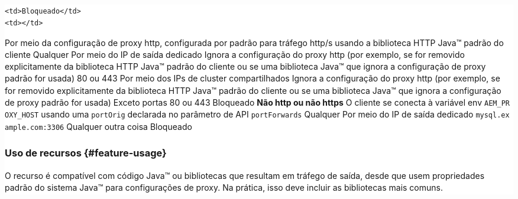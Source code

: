     <td>Bloqueado</td>
    <td></td>
  </tr>
  <tr>
    <td></td>
    <td>Por meio da configuração de proxy http, configurada por padrão para tráfego http/s usando a biblioteca HTTP Java™ padrão do cliente</td>
    <td>Qualquer</td>
    <td>Por meio do IP de saída dedicado</td>
    <td></td>
  </tr>
  <tr>
    <td></td>
    <td>Ignora a configuração do proxy http (por exemplo, se for removido explicitamente da biblioteca HTTP Java™ padrão do cliente ou se uma biblioteca Java™ que ignora a configuração de proxy padrão for usada)</td>
    <td>80 ou 443</td>
    <td>Por meio dos IPs de cluster compartilhados</td>
    <td></td>
  </tr>
  <tr>
    <td></td>
    <td>Ignora a configuração do proxy http (por exemplo, se for removido explicitamente da biblioteca HTTP Java™ padrão do cliente ou se uma biblioteca Java™ que ignora a configuração de proxy padrão for usada)</td>
    <td>Exceto portas 80 ou 443</td>
    <td>Bloqueado</td>
    <td></td>
  </tr>
  <tr>
    <td><b>Não http ou não https</b></td>
    <td>O cliente se conecta à variável env <code>AEM_PROXY_HOST</code> usando uma <code>portOrig</code> declarada no parâmetro de API <code>portForwards</code></td>
    <td>Qualquer</td>
    <td>Por meio do IP de saída dedicado</td>
    <td><code>mysql.example.com:3306</code></td>
  </tr>
  <tr>
    <td></td>
    <td>Qualquer outra coisa</td>
    <td></td>
    <td>Bloqueado</td>
    <td></td>
  </tr>
</tbody>
</table>

### Uso de recursos {#feature-usage}

O recurso é compatível com código Java™ ou bibliotecas que resultam em tráfego de saída, desde que usem propriedades padrão do sistema Java™ para configurações de proxy. Na prática, isso deve incluir as bibliotecas mais comuns.
